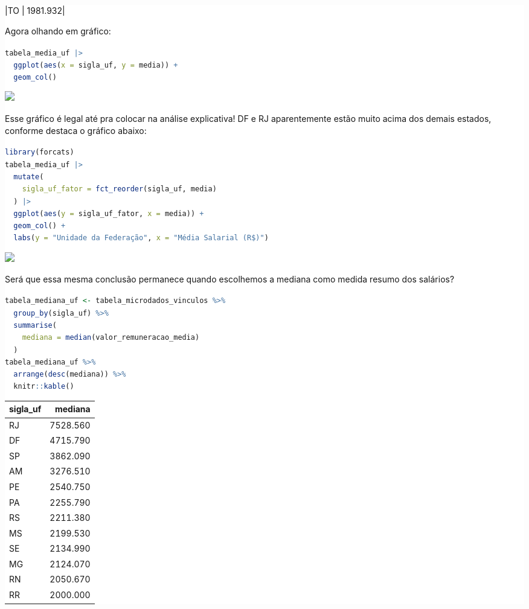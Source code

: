 |TO       | 1981.932|

Agora olhando em gráfico:


```r
tabela_media_uf |> 
  ggplot(aes(x = sigla_uf, y = media)) +
  geom_col()
```

<img src="{{< blogdown/postref >}}index_files/figure-html/unnamed-chunk-10-1.png" width="672" />

Esse gráfico é legal até pra colocar na análise explicativa! DF e RJ aparentemente estão muito acima dos demais estados, conforme destaca o gráfico abaixo:


```r
library(forcats)
tabela_media_uf |>  
  mutate(
    sigla_uf_fator = fct_reorder(sigla_uf, media)
  ) |>  
  ggplot(aes(y = sigla_uf_fator, x = media)) + 
  geom_col() +
  labs(y = "Unidade da Federação", x = "Média Salarial (R$)")
```

<img src="{{< blogdown/postref >}}index_files/figure-html/unnamed-chunk-11-1.png" width="672" />

Será que essa mesma conclusão permanece quando escolhemos a mediana como medida resumo dos salários?


```r
tabela_mediana_uf <- tabela_microdados_vinculos %>% 
  group_by(sigla_uf) %>% 
  summarise(
    mediana = median(valor_remuneracao_media)
  )
tabela_mediana_uf %>% 
  arrange(desc(mediana)) %>% 
  knitr::kable()
```



|sigla_uf |  mediana|
|:--------|--------:|
|RJ       | 7528.560|
|DF       | 4715.790|
|SP       | 3862.090|
|AM       | 3276.510|
|PE       | 2540.750|
|PA       | 2255.790|
|RS       | 2211.380|
|MS       | 2199.530|
|SE       | 2134.990|
|MG       | 2124.070|
|RN       | 2050.670|
|RR       | 2000.000|